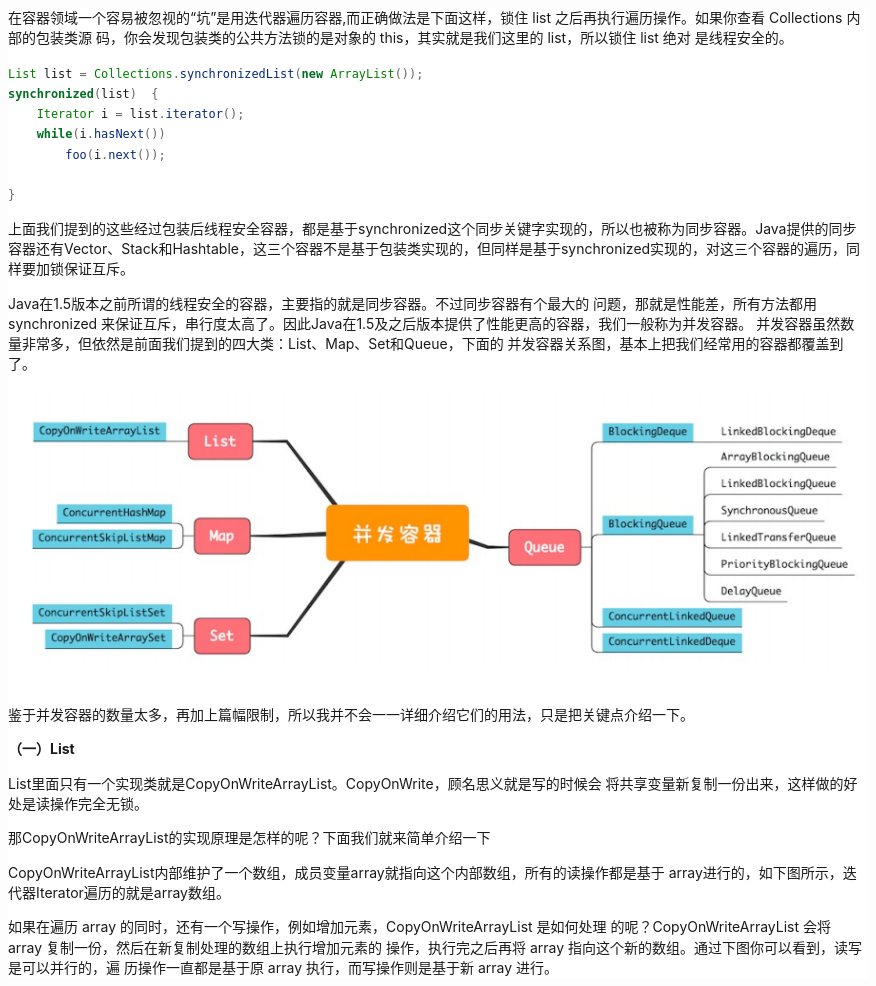 在容器领域一个容易被忽视的“坑”是用迭代器遍历容器,而正确做法是下面这样，锁住 list 之后再执行遍历操作。如果你查看 Collections 内部的包装类源 码，你会发现包装类的公共方法锁的是对象的 this，其实就是我们这里的 list，所以锁住 list 绝对 是线程安全的。 

```java
List list =	Collections.synchronizedList(new ArrayList());
synchronized(list)	{		 
	Iterator i = list.iterator();	 
	while(i.hasNext()) 		
        foo(i.next()); 

}		
```

上面我们提到的这些经过包装后线程安全容器，都是基于synchronized这个同步关键字实现的，所以也被称为同步容器。Java提供的同步容器还有Vector、Stack和Hashtable，这三个容器不是基于包装类实现的，但同样是基于synchronized实现的，对这三个容器的遍历，同样要加锁保证互斥。

Java在1.5版本之前所谓的线程安全的容器，主要指的就是同步容器。不过同步容器有个最大的 问题，那就是性能差，所有方法都用	synchronized	来保证互斥，串行度太高了。因此Java在1.5及之后版本提供了性能更高的容器，我们一般称为并发容器。 并发容器虽然数量非常多，但依然是前面我们提到的四大类：List、Map、Set和Queue，下面的 并发容器关系图，基本上把我们经常用的容器都覆盖到了。 

![1564816783370](/img/assets_2019/1564816783370.png)

鉴于并发容器的数量太多，再加上篇幅限制，所以我并不会一一详细介绍它们的用法，只是把关键点介绍一下。 

**（一）List**

List里面只有一个实现类就是CopyOnWriteArrayList。CopyOnWrite，顾名思义就是写的时候会 将共享变量新复制一份出来，这样做的好处是读操作完全无锁。 

那CopyOnWriteArrayList的实现原理是怎样的呢？下面我们就来简单介绍一下

CopyOnWriteArrayList内部维护了一个数组，成员变量array就指向这个内部数组，所有的读操作都是基于	array进行的，如下图所示，迭代器Iterator遍历的就是array数组。 

如果在遍历 array 的同时，还有一个写操作，例如增加元素，CopyOnWriteArrayList 是如何处理 的呢？CopyOnWriteArrayList 会将 array 复制一份，然后在新复制处理的数组上执行增加元素的 操作，执行完之后再将 array 指向这个新的数组。通过下图你可以看到，读写是可以并行的，遍 历操作一直都是基于原 array 执行，而写操作则是基于新 array 进行。 
